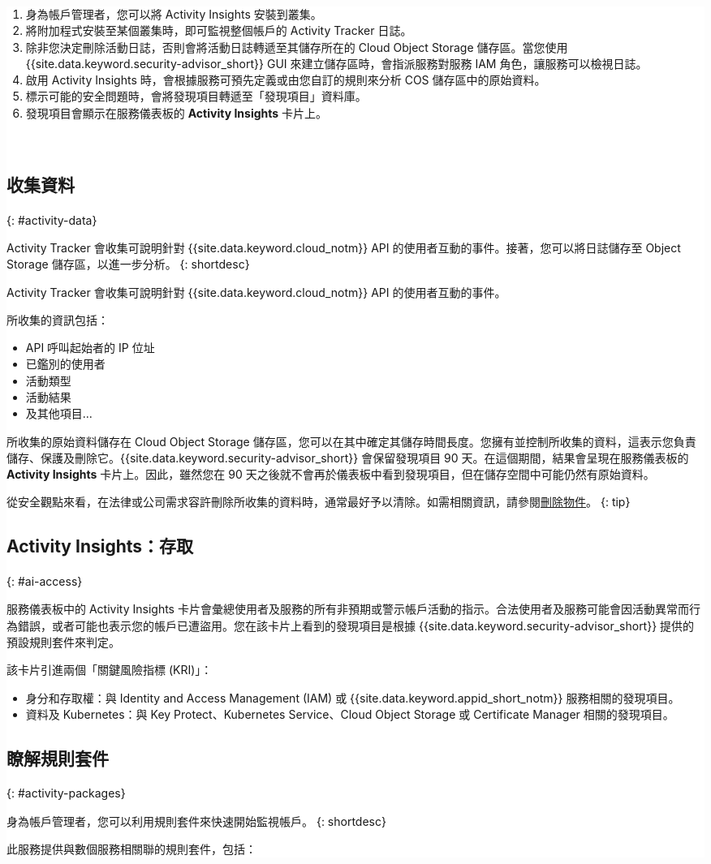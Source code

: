 1. 身為帳戶管理者，您可以將 Activity Insights 安裝到叢集。
2. 將附加程式安裝至某個叢集時，即可監視整個帳戶的 Activity Tracker 日誌。
3. 除非您決定刪除活動日誌，否則會將活動日誌轉遞至其儲存所在的 Cloud Object Storage 儲存區。當您使用 {{site.data.keyword.security-advisor_short}} GUI 來建立儲存區時，會指派服務對服務 IAM 角色，讓服務可以檢視日誌。
4. 啟用 Activity Insights 時，會根據服務可預先定義或由您自訂的規則來分析 COS 儲存區中的原始資料。
5. 標示可能的安全問題時，會將發現項目轉遞至「發現項目」資料庫。
6. 發現項目會顯示在服務儀表板的 **Activity Insights** 卡片上。

</br>

## 收集資料
{: #activity-data}

Activity Tracker 會收集可說明針對 {{site.data.keyword.cloud_notm}} API 的使用者互動的事件。接著，您可以將日誌儲存至 Object Storage 儲存區，以進一步分析。
{: shortdesc}

Activity Tracker 會收集可說明針對 {{site.data.keyword.cloud_notm}} API 的使用者互動的事件。

所收集的資訊包括：

* API 呼叫起始者的 IP 位址
* 已鑑別的使用者
* 活動類型
* 活動結果
* 及其他項目...

所收集的原始資料儲存在 Cloud Object Storage 儲存區，您可以在其中確定其儲存時間長度。您擁有並控制所收集的資料，這表示您負責儲存、保護及刪除它。{{site.data.keyword.security-advisor_short}} 會保留發現項目 90 天。在這個期間，結果會呈現在服務儀表板的 **Activity Insights** 卡片上。因此，雖然您在 90 天之後就不會再於儀表板中看到發現項目，但在儲存空間中可能仍然有原始資料。

從安全觀點來看，在法律或公司需求容許刪除所收集的資料時，通常最好予以清除。如需相關資訊，請參閱[刪除物件](/docs/services/cloud-object-storage/info?topic=cloud-object-storage-security#deletion)。
{: tip}

## Activity Insights：存取
{: #ai-access}

服務儀表板中的 Activity Insights 卡片會彙總使用者及服務的所有非預期或警示帳戶活動的指示。合法使用者及服務可能會因活動異常而行為錯誤，或者可能也表示您的帳戶已遭盜用。您在該卡片上看到的發現項目是根據 {{site.data.keyword.security-advisor_short}} 提供的預設規則套件來判定。

該卡片引進兩個「關鍵風險指標 (KRI)」：

* 身分和存取權：與 Identity and Access Management (IAM) 或 {{site.data.keyword.appid_short_notm}} 服務相關的發現項目。
* 資料及 Kubernetes：與 Key Protect、Kubernetes Service、Cloud Object Storage 或 Certificate Manager 相關的發現項目。


## 瞭解規則套件
{: #activity-packages}

身為帳戶管理者，您可以利用規則套件來快速開始監視帳戶。
{: shortdesc}

此服務提供與數個服務相關聯的規則套件，包括：
